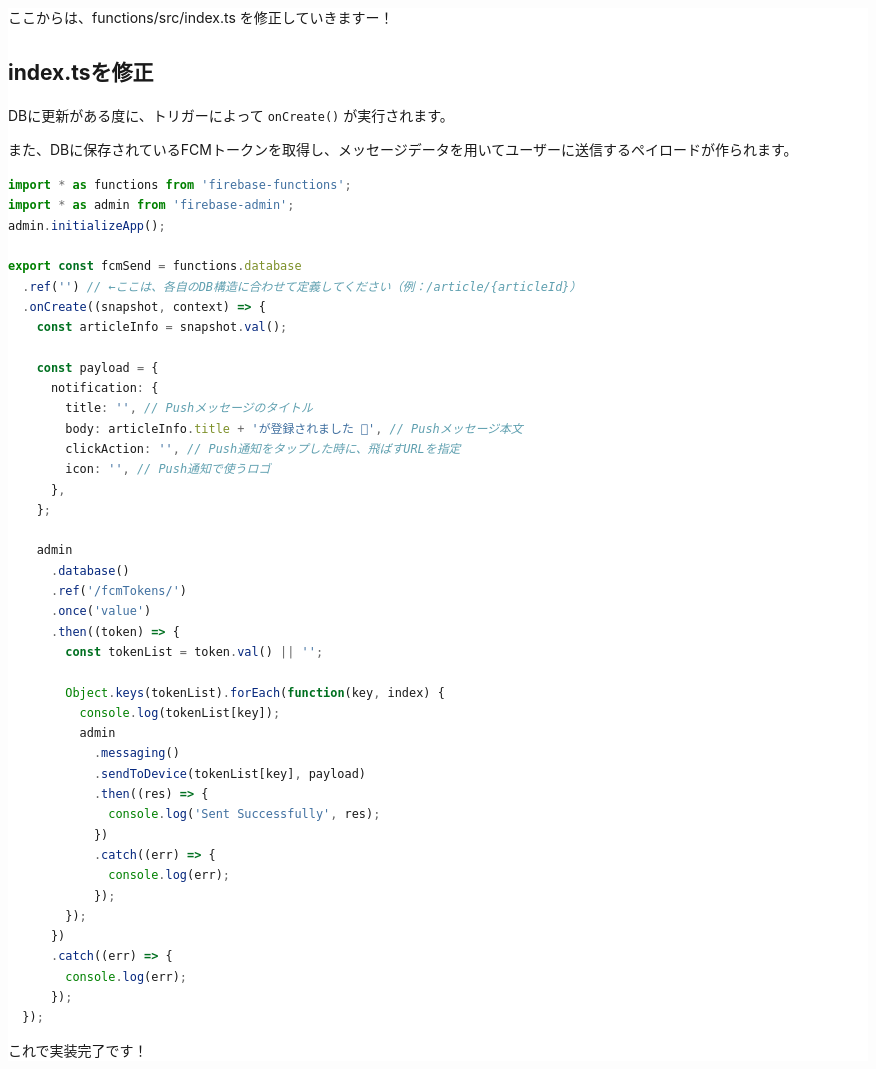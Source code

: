 ここからは、functions/src/index.ts を修正していきますー！

## index.tsを修正

DBに更新がある度に、トリガーによって `onCreate()` が実行されます。

また、DBに保存されているFCMトークンを取得し、メッセージデータを用いてユーザーに送信するペイロードが作られます。

```typescript:title=functions/src/index.ts
import * as functions from 'firebase-functions';
import * as admin from 'firebase-admin';
admin.initializeApp();

export const fcmSend = functions.database
  .ref('') // ←ここは、各自のDB構造に合わせて定義してください（例：/article/{articleId}）
  .onCreate((snapshot, context) => {
    const articleInfo = snapshot.val();

    const payload = {
      notification: {
        title: '', // Pushメッセージのタイトル
        body: articleInfo.title + 'が登録されました 🎉', // Pushメッセージ本文
        clickAction: '', // Push通知をタップした時に、飛ばすURLを指定
        icon: '', // Push通知で使うロゴ
      },
    };

    admin
      .database()
      .ref('/fcmTokens/')
      .once('value')
      .then((token) => {
        const tokenList = token.val() || '';

        Object.keys(tokenList).forEach(function(key, index) {
          console.log(tokenList[key]);
          admin
            .messaging()
            .sendToDevice(tokenList[key], payload)
            .then((res) => {
              console.log('Sent Successfully', res);
            })
            .catch((err) => {
              console.log(err);
            });
        });
      })
      .catch((err) => {
        console.log(err);
      });
  });
```
これで実装完了です！
